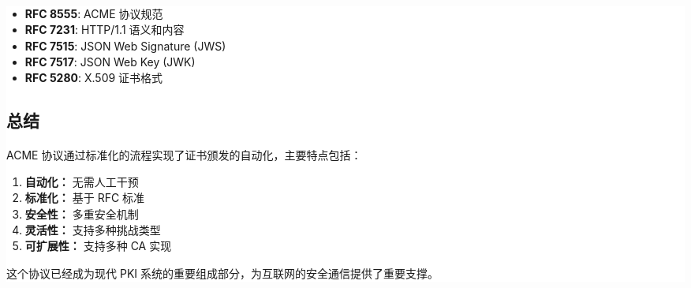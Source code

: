 - **RFC 8555**: ACME 协议规范
- **RFC 7231**: HTTP/1.1 语义和内容
- **RFC 7515**: JSON Web Signature (JWS)
- **RFC 7517**: JSON Web Key (JWK)
- **RFC 5280**: X.509 证书格式

## 总结

ACME 协议通过标准化的流程实现了证书颁发的自动化，主要特点包括：

1. **自动化：** 无需人工干预
2. **标准化：** 基于 RFC 标准
3. **安全性：** 多重安全机制
4. **灵活性：** 支持多种挑战类型
5. **可扩展性：** 支持多种 CA 实现

这个协议已经成为现代 PKI 系统的重要组成部分，为互联网的安全通信提供了重要支撑。 